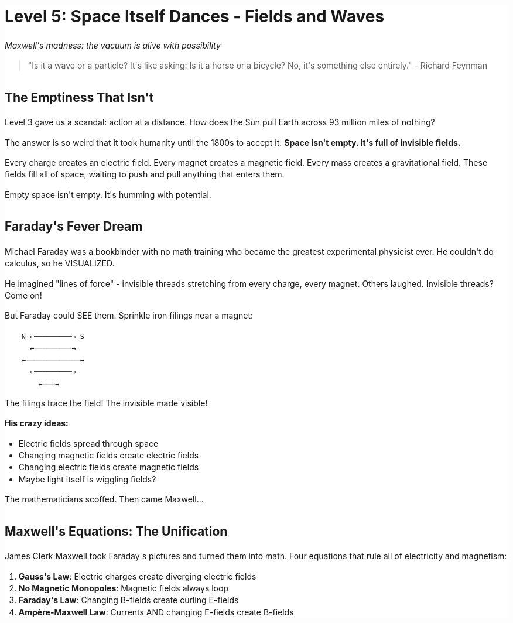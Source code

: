 # Level 5: Space Itself Dances - Fields and Waves
*Maxwell's madness: the vacuum is alive with possibility*

> "Is it a wave or a particle? It's like asking: Is it a horse or a bicycle? No, it's something else entirely." - Richard Feynman

## The Emptiness That Isn't

Level 3 gave us a scandal: action at a distance. How does the Sun pull Earth across 93 million miles of nothing?

The answer is so weird that it took humanity until the 1800s to accept it: **Space isn't empty. It's full of invisible fields.**

Every charge creates an electric field. Every magnet creates a magnetic field. Every mass creates a gravitational field. These fields fill all of space, waiting to push and pull anything that enters them.

Empty space isn't empty. It's humming with potential.

## Faraday's Fever Dream

Michael Faraday was a bookbinder with no math training who became the greatest experimental physicist ever. He couldn't do calculus, so he VISUALIZED.

He imagined "lines of force" - invisible threads stretching from every charge, every magnet. Others laughed. Invisible threads? Come on!

But Faraday could SEE them. Sprinkle iron filings near a magnet:

```
    N ←─────────→ S
      ←─────────→
    ←─────────────→
      ←─────────→
        ←───→
```

The filings trace the field! The invisible made visible!

**His crazy ideas:**
- Electric fields spread through space
- Changing magnetic fields create electric fields
- Changing electric fields create magnetic fields
- Maybe light itself is wiggling fields?

The mathematicians scoffed. Then came Maxwell...

## Maxwell's Equations: The Unification

James Clerk Maxwell took Faraday's pictures and turned them into math. Four equations that rule all of electricity and magnetism:

1. **Gauss's Law**: Electric charges create diverging electric fields
2. **No Magnetic Monopoles**: Magnetic fields always loop
3. **Faraday's Law**: Changing B-fields create curling E-fields
4. **Ampère-Maxwell Law**: Currents AND changing E-fields create B-fields
